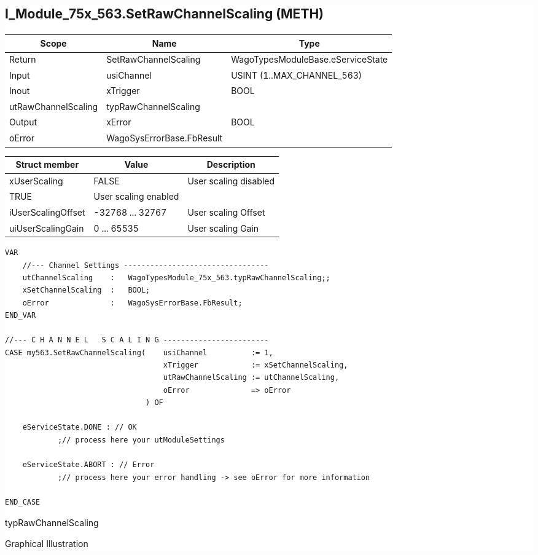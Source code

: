 ## I_Module_75x_563.SetRawChannelScaling (METH)


| Scope | Name | Type |
| --- | --- | --- |
| Return | SetRawChannelScaling | WagoTypesModuleBase.eServiceState |
| Input | usiChannel | USINT (1..MAX_CHANNEL_563) |
| Inout | xTrigger | BOOL |
| utRawChannelScaling | typRawChannelScaling |
| Output | xError | BOOL |
| oError | WagoSysErrorBase.FbResult |

| Struct member | Value | Description |
| --- | --- | --- |
| xUserScaling | FALSE | User scaling disabled |
| TRUE | User scaling enabled |
| iUserScalingOffset | -32768 ... 32767 | User scaling Offset |
| uiUserScalingGain | 0 ... 65535 | User scaling Gain |

```
VAR
    //--- Channel Settings ---------------------------------
    utChannelScaling    :   WagoTypesModule_75x_563.typRawChannelScaling;;
    xSetChannelScaling  :   BOOL;
    oError              :   WagoSysErrorBase.FbResult;
END_VAR

//--- C H A N N E L   S C A L I N G ------------------------
CASE my563.SetRawChannelScaling(    usiChannel          := 1,
                                    xTrigger            := xSetChannelScaling,
                                    utRawChannelScaling := utChannelScaling,
                                    oError              => oError
                                ) OF

    eServiceState.DONE : // OK
            ;// process here your utModuleSettings

    eServiceState.ABORT : // Error
            ;// process here your error handling -> see oError for more information

END_CASE
```

typRawChannelScaling

Graphical Illustration
